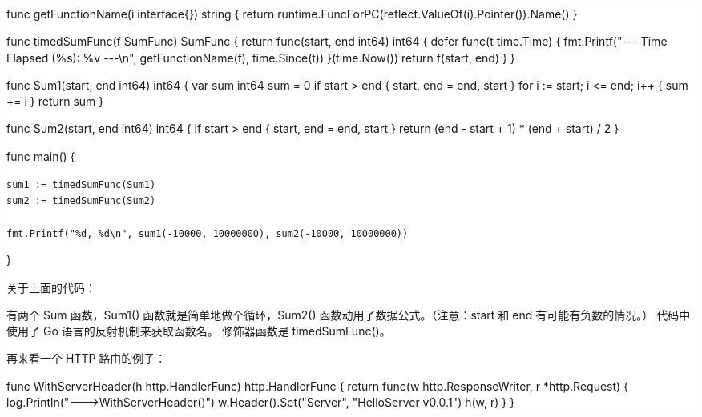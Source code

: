 func getFunctionName(i interface{}) string {
    return runtime.FuncForPC(reflect.ValueOf(i).Pointer()).Name()
}
 
func timedSumFunc(f SumFunc) SumFunc {
    return func(start, end int64) int64 {
        defer func(t time.Time) {
            fmt.Printf("--- Time Elapsed (%s): %v ---\n", 
                getFunctionName(f), time.Since(t))
        }(time.Now())
        return f(start, end)
    }
}
 
func Sum1(start, end int64) int64 {
    var sum int64
    sum = 0
    if start > end {
        start, end = end, start
    }
    for i := start; i <= end; i++ {
        sum += i
    }
    return sum
}
 
func Sum2(start, end int64) int64 {
    if start > end {
        start, end = end, start
    }
    return (end - start + 1) * (end + start) / 2
}
 
func main() {
 
    sum1 := timedSumFunc(Sum1)
    sum2 := timedSumFunc(Sum2)
 
    fmt.Printf("%d, %d\n", sum1(-10000, 10000000), sum2(-10000, 10000000))
}


关于上面的代码：


有两个 Sum 函数，Sum1() 函数就是简单地做个循环，Sum2() 函数动用了数据公式。（注意：start 和 end 有可能有负数的情况。）
代码中使用了 Go 语言的反射机制来获取函数名。
修饰器函数是 timedSumFunc()。


再来看一个 HTTP 路由的例子：

func WithServerHeader(h http.HandlerFunc) http.HandlerFunc {
    return func(w http.ResponseWriter, r *http.Request) {
        log.Println("--->WithServerHeader()")
        w.Header().Set("Server", "HelloServer v0.0.1")
        h(w, r)
    }
}
 
